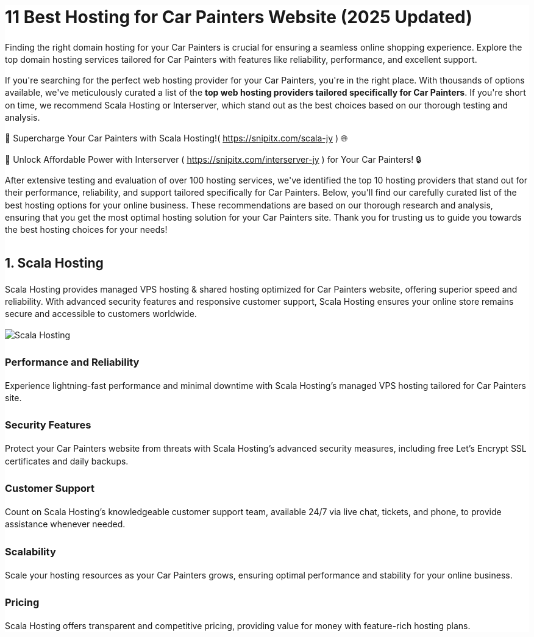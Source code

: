 # 11 Best Hosting for Car Painters Website (2025 Updated)

Finding the right domain hosting for your Car Painters is crucial for ensuring a seamless online shopping experience. Explore the top domain hosting services tailored for Car Painters with features like reliability, performance, and excellent support.

If you're searching for the perfect web hosting provider for your Car Painters, you're in the right place. With thousands of options available, we've meticulously curated a list of the **top web hosting providers tailored specifically for Car Painters**. If you're short on time, we recommend Scala Hosting or Interserver, which stand out as the best choices based on our thorough testing and analysis.

🚀 Supercharge Your Car Painters with Scala Hosting!( https://snipitx.com/scala-jy ) 🌐 

💸 Unlock Affordable Power with Interserver ( https://snipitx.com/interserver-jy ) for Your Car Painters! 🔒

After extensive testing and evaluation of over 100 hosting services, we've identified the top 10 hosting providers that stand out for their performance, reliability, and support tailored specifically for Car Painters. Below, you'll find our carefully curated list of the best hosting options for your online business. These recommendations are based on our thorough research and analysis, ensuring that you get the most optimal hosting solution for your Car Painters site. Thank you for trusting us to guide you towards the best hosting choices for your needs!

## 1. Scala Hosting

Scala Hosting provides managed VPS hosting & shared hosting optimized for Car Painters website, offering superior speed and reliability. With advanced security features and responsive customer support, Scala Hosting ensures your online store remains secure and accessible to customers worldwide.

![Scala Hosting](https://i.imgur.com/uJ5JIK3.png "Scala Web Hosting")

### Performance and Reliability
Experience lightning-fast performance and minimal downtime with Scala Hosting’s managed VPS hosting tailored for Car Painters site.

### Security Features
Protect your Car Painters website from threats with Scala Hosting’s advanced security measures, including free Let’s Encrypt SSL certificates and daily backups.

### Customer Support
Count on Scala Hosting’s knowledgeable customer support team, available 24/7 via live chat, tickets, and phone, to provide assistance whenever needed.

### Scalability
Scale your hosting resources as your Car Painters grows, ensuring optimal performance and stability for your online business.

### Pricing
Scala Hosting offers transparent and competitive pricing, providing value for money with feature-rich hosting plans.

